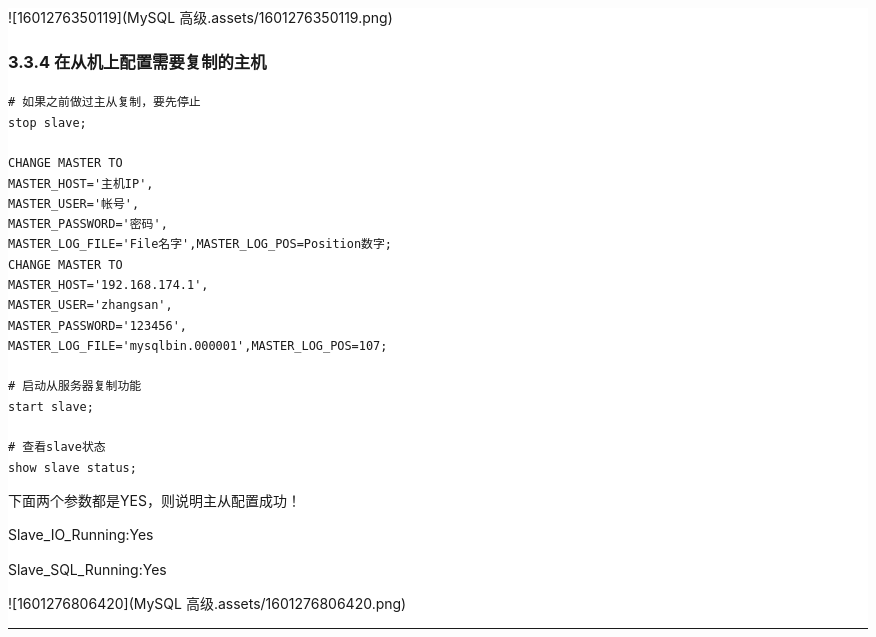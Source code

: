 ![1601276350119](MySQL 高级.assets/1601276350119.png)

### 3.3.4 在从机上配置需要复制的主机

```mysql
# 如果之前做过主从复制，要先停止
stop slave;

CHANGE MASTER TO 
MASTER_HOST='主机IP',
MASTER_USER='帐号',
MASTER_PASSWORD='密码',
MASTER_LOG_FILE='File名字',MASTER_LOG_POS=Position数字;
CHANGE MASTER TO 
MASTER_HOST='192.168.174.1',
MASTER_USER='zhangsan',
MASTER_PASSWORD='123456',
MASTER_LOG_FILE='mysqlbin.000001',MASTER_LOG_POS=107;

# 启动从服务器复制功能
start slave;

# 查看slave状态
show slave status;
```

下面两个参数都是YES，则说明主从配置成功！

Slave_IO_Running:Yes

Slave_SQL_Running:Yes

![1601276806420](MySQL 高级.assets/1601276806420.png)

------


